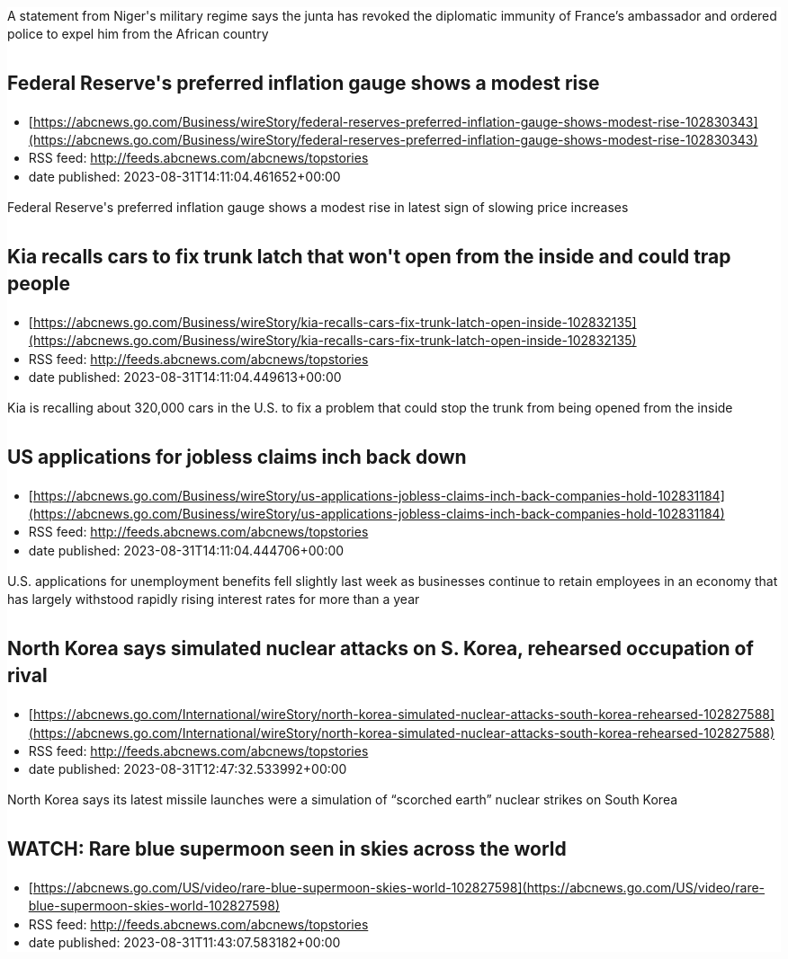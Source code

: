 A statement from Niger's military regime says the junta has revoked the diplomatic immunity of France&rsquo;s ambassador and ordered police to expel him from the African country

## Federal Reserve's preferred inflation gauge shows a modest rise
 - [https://abcnews.go.com/Business/wireStory/federal-reserves-preferred-inflation-gauge-shows-modest-rise-102830343](https://abcnews.go.com/Business/wireStory/federal-reserves-preferred-inflation-gauge-shows-modest-rise-102830343)
 - RSS feed: http://feeds.abcnews.com/abcnews/topstories
 - date published: 2023-08-31T14:11:04.461652+00:00

Federal Reserve's preferred inflation gauge shows a modest rise in latest sign of slowing price increases

## Kia recalls cars to fix trunk latch that won't open from the inside and could trap people
 - [https://abcnews.go.com/Business/wireStory/kia-recalls-cars-fix-trunk-latch-open-inside-102832135](https://abcnews.go.com/Business/wireStory/kia-recalls-cars-fix-trunk-latch-open-inside-102832135)
 - RSS feed: http://feeds.abcnews.com/abcnews/topstories
 - date published: 2023-08-31T14:11:04.449613+00:00

Kia is recalling about 320,000 cars in the U.S. to fix a problem that could stop the trunk from being opened from the inside

## US applications for jobless claims inch back down
 - [https://abcnews.go.com/Business/wireStory/us-applications-jobless-claims-inch-back-companies-hold-102831184](https://abcnews.go.com/Business/wireStory/us-applications-jobless-claims-inch-back-companies-hold-102831184)
 - RSS feed: http://feeds.abcnews.com/abcnews/topstories
 - date published: 2023-08-31T14:11:04.444706+00:00

U.S. applications for unemployment benefits fell slightly last week as businesses continue to retain employees in an economy that has largely withstood rapidly rising interest rates for more than a year

## North Korea says simulated nuclear attacks on S. Korea, rehearsed occupation of rival
 - [https://abcnews.go.com/International/wireStory/north-korea-simulated-nuclear-attacks-south-korea-rehearsed-102827588](https://abcnews.go.com/International/wireStory/north-korea-simulated-nuclear-attacks-south-korea-rehearsed-102827588)
 - RSS feed: http://feeds.abcnews.com/abcnews/topstories
 - date published: 2023-08-31T12:47:32.533992+00:00

North Korea says its latest missile launches were a simulation of &ldquo;scorched earth&rdquo; nuclear strikes on South Korea

## WATCH:  Rare blue supermoon seen in skies across the world
 - [https://abcnews.go.com/US/video/rare-blue-supermoon-skies-world-102827598](https://abcnews.go.com/US/video/rare-blue-supermoon-skies-world-102827598)
 - RSS feed: http://feeds.abcnews.com/abcnews/topstories
 - date published: 2023-08-31T11:43:07.583182+00:00

